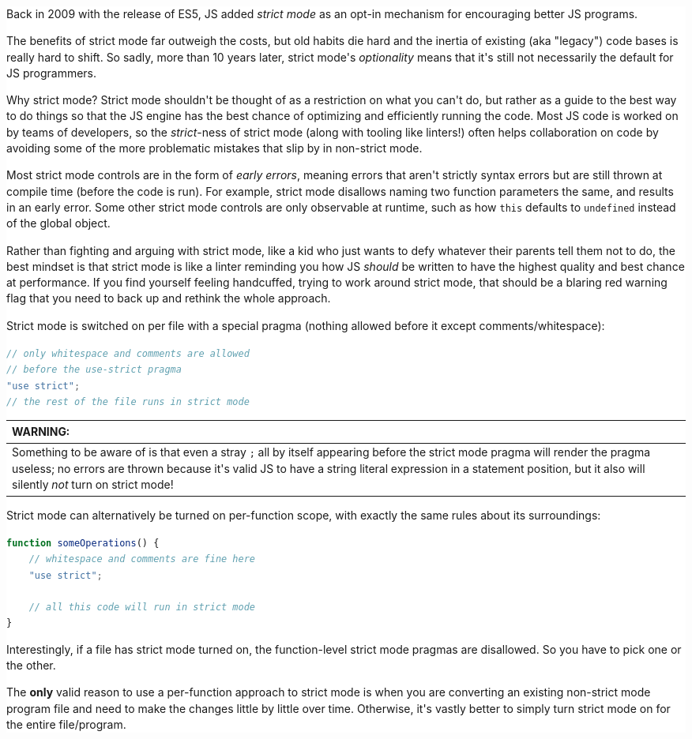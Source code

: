 Back in 2009 with the release of ES5, JS added *strict mode* as an opt-in mechanism for encouraging better JS programs.

The benefits of strict mode far outweigh the costs, but old habits die hard and the inertia of existing (aka "legacy") code bases is really hard to shift. So sadly, more than 10 years later, strict mode's *optionality* means that it's still not necessarily the default for JS programmers.

Why strict mode? Strict mode shouldn't be thought of as a restriction on what you can't do, but rather as a guide to the best way to do things so that the JS engine has the best chance of optimizing and efficiently running the code. Most JS code is worked on by teams of developers, so the *strict*-ness of strict mode (along with tooling like linters!) often helps collaboration on code by avoiding some of the more problematic mistakes that slip by in non-strict mode.

Most strict mode controls are in the form of *early errors*, meaning errors that aren't strictly syntax errors but are still thrown at compile time (before the code is run). For example, strict mode disallows naming two function parameters the same, and results in an early error. Some other strict mode controls are only observable at runtime, such as how `this` defaults to `undefined` instead of the global object.

Rather than fighting and arguing with strict mode, like a kid who just wants to defy whatever their parents tell them not to do, the best mindset is that strict mode is like a linter reminding you how JS *should* be written to have the highest quality and best chance at performance. If you find yourself feeling handcuffed, trying to work around strict mode, that should be a blaring red warning flag that you need to back up and rethink the whole approach.

Strict mode is switched on per file with a special pragma (nothing allowed before it except comments/whitespace):

```js
// only whitespace and comments are allowed
// before the use-strict pragma
"use strict";
// the rest of the file runs in strict mode
```

| WARNING: |
| :--- |
| Something to be aware of is that even a stray `;` all by itself appearing before the strict mode pragma will render the pragma useless; no errors are thrown because it's valid JS to have a string literal expression in a statement position, but it also will silently *not* turn on strict mode! |

Strict mode can alternatively be turned on per-function scope, with exactly the same rules about its surroundings:

```js
function someOperations() {
    // whitespace and comments are fine here
    "use strict";

    // all this code will run in strict mode
}
```

Interestingly, if a file has strict mode turned on, the function-level strict mode pragmas are disallowed. So you have to pick one or the other.

The **only** valid reason to use a per-function approach to strict mode is when you are converting an existing non-strict mode program file and need to make the changes little by little over time. Otherwise, it's vastly better to simply turn strict mode on for the entire file/program.
